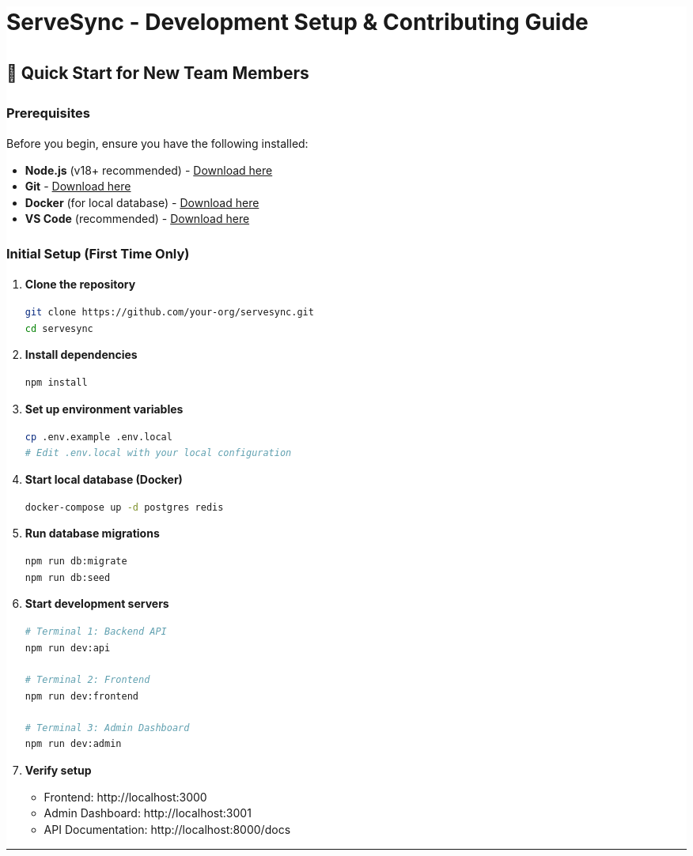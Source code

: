 # ServeSync - Development Setup & Contributing Guide

## 🚀 Quick Start for New Team Members

### Prerequisites
Before you begin, ensure you have the following installed:
- **Node.js** (v18+ recommended) - [Download here](https://nodejs.org/)
- **Git** - [Download here](https://git-scm.com/)
- **Docker** (for local database) - [Download here](https://docker.com/)
- **VS Code** (recommended) - [Download here](https://code.visualstudio.com/)

### Initial Setup (First Time Only)

1. **Clone the repository**
   ```bash
   git clone https://github.com/your-org/servesync.git
   cd servesync
   ```

2. **Install dependencies**
   ```bash
   npm install
   ```

3. **Set up environment variables**
   ```bash
   cp .env.example .env.local
   # Edit .env.local with your local configuration
   ```

4. **Start local database (Docker)**
   ```bash
   docker-compose up -d postgres redis
   ```

5. **Run database migrations**
   ```bash
   npm run db:migrate
   npm run db:seed
   ```

6. **Start development servers**
   ```bash
   # Terminal 1: Backend API
   npm run dev:api
   
   # Terminal 2: Frontend
   npm run dev:frontend
   
   # Terminal 3: Admin Dashboard
   npm run dev:admin
   ```

7. **Verify setup**
   - Frontend: http://localhost:3000
   - Admin Dashboard: http://localhost:3001
   - API Documentation: http://localhost:8000/docs

---